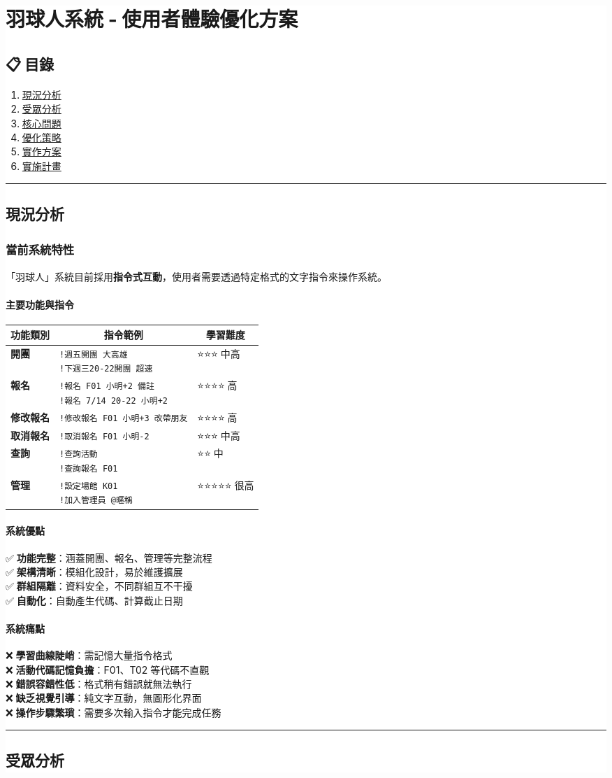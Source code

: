 # 羽球人系統 - 使用者體驗優化方案

## 📋 目錄
1. [現況分析](#現況分析)
2. [受眾分析](#受眾分析)
3. [核心問題](#核心問題)
4. [優化策略](#優化策略)
5. [實作方案](#實作方案)
6. [實施計畫](#實施計畫)

---

## 現況分析

### 當前系統特性
「羽球人」系統目前採用**指令式互動**，使用者需要透過特定格式的文字指令來操作系統。

#### 主要功能與指令
| 功能類別 | 指令範例 | 學習難度 |
|---------|---------|---------|
| **開團** | `!週五開團 大高雄`<br>`!下週三20-22開團 超速` | ⭐⭐⭐ 中高 |
| **報名** | `!報名 F01 小明+2 備註`<br>`!報名 7/14 20-22 小明+2` | ⭐⭐⭐⭐ 高 |
| **修改報名** | `!修改報名 F01 小明+3 改帶朋友` | ⭐⭐⭐⭐ 高 |
| **取消報名** | `!取消報名 F01 小明-2` | ⭐⭐⭐ 中高 |
| **查詢** | `!查詢活動`<br>`!查詢報名 F01` | ⭐⭐ 中 |
| **管理** | `!設定場館 K01`<br>`!加入管理員 @暱稱` | ⭐⭐⭐⭐⭐ 很高 |

#### 系統優點
✅ **功能完整**：涵蓋開團、報名、管理等完整流程  
✅ **架構清晰**：模組化設計，易於維護擴展  
✅ **群組隔離**：資料安全，不同群組互不干擾  
✅ **自動化**：自動產生代碼、計算截止日期  

#### 系統痛點
❌ **學習曲線陡峭**：需記憶大量指令格式  
❌ **活動代碼記憶負擔**：F01、T02 等代碼不直觀  
❌ **錯誤容錯性低**：格式稍有錯誤就無法執行  
❌ **缺乏視覺引導**：純文字互動，無圖形化界面  
❌ **操作步驟繁瑣**：需要多次輸入指令才能完成任務  

---

## 受眾分析
